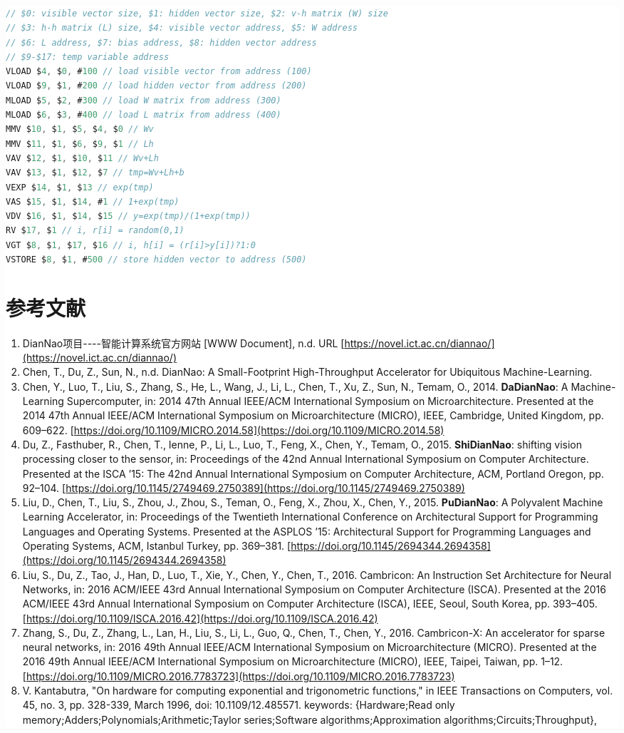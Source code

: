 ```c
// $0: visible vector size, $1: hidden vector size, $2: v-h matrix (W) size 
// $3: h-h matrix (L) size, $4: visible vector address, $5: W address 
// $6: L address, $7: bias address, $8: hidden vector address 
// $9-$17: temp variable address 
VLOAD $4, $0, #100 // load visible vector from address (100) 
VLOAD $9, $1, #200 // load hidden vector from address (200) 
MLOAD $5, $2, #300 // load W matrix from address (300) 
MLOAD $6, $3, #400 // load L matrix from address (400) 
MMV $10, $1, $5, $4, $0 // Wv 
MMV $11, $1, $6, $9, $1 // Lh 
VAV $12, $1, $10, $11 // Wv+Lh 
VAV $13, $1, $12, $7 // tmp=Wv+Lh+b 
VEXP $14, $1, $13 // exp(tmp) 
VAS $15, $1, $14, #1 // 1+exp(tmp) 
VDV $16, $1, $14, $15 // y=exp(tmp)/(1+exp(tmp)) 
RV $17, $1 // i, r[i] = random(0,1) 
VGT $8, $1, $17, $16 // i, h[i] = (r[i]>y[i])?1:0 
VSTORE $8, $1, #500 // store hidden vector to address (500)
```


# 参考文献
1. DianNao项目----智能计算系统官方网站 [WWW Document], n.d. URL [https://novel.ict.ac.cn/diannao/](https://novel.ict.ac.cn/diannao/)
2. Chen, T., Du, Z., Sun, N., n.d. DianNao: A Small-Footprint High-Throughput Accelerator for Ubiquitous Machine-Learning.
3. Chen, Y., Luo, T., Liu, S., Zhang, S., He, L., Wang, J., Li, L., Chen, T., Xu, Z., Sun, N., Temam, O., 2014. **DaDianNao**: A Machine-Learning Supercomputer, in: 2014 47th Annual IEEE/ACM International Symposium on Microarchitecture. Presented at the 2014 47th Annual IEEE/ACM International Symposium on Microarchitecture (MICRO), IEEE, Cambridge, United Kingdom, pp. 609–622. [https://doi.org/10.1109/MICRO.2014.58](https://doi.org/10.1109/MICRO.2014.58)
4. Du, Z., Fasthuber, R., Chen, T., Ienne, P., Li, L., Luo, T., Feng, X., Chen, Y., Temam, O., 2015. **ShiDianNao**: shifting vision processing closer to the sensor, in: Proceedings of the 42nd Annual International Symposium on Computer Architecture. Presented at the ISCA ’15: The 42nd Annual International Symposium on Computer Architecture, ACM, Portland Oregon, pp. 92–104. [https://doi.org/10.1145/2749469.2750389](https://doi.org/10.1145/2749469.2750389)
5. Liu, D., Chen, T., Liu, S., Zhou, J., Zhou, S., Teman, O., Feng, X., Zhou, X., Chen, Y., 2015. **PuDianNao**: A Polyvalent Machine Learning Accelerator, in: Proceedings of the Twentieth International Conference on Architectural Support for Programming Languages and Operating Systems. Presented at the ASPLOS ’15: Architectural Support for Programming Languages and Operating Systems, ACM, Istanbul Turkey, pp. 369–381. [https://doi.org/10.1145/2694344.2694358](https://doi.org/10.1145/2694344.2694358)
6. Liu, S., Du, Z., Tao, J., Han, D., Luo, T., Xie, Y., Chen, Y., Chen, T., 2016. Cambricon: An Instruction Set Architecture for Neural Networks, in: 2016 ACM/IEEE 43rd Annual International Symposium on Computer Architecture (ISCA). Presented at the 2016 ACM/IEEE 43rd Annual International Symposium on Computer Architecture (ISCA), IEEE, Seoul, South Korea, pp. 393–405. [https://doi.org/10.1109/ISCA.2016.42](https://doi.org/10.1109/ISCA.2016.42)
7. Zhang, S., Du, Z., Zhang, L., Lan, H., Liu, S., Li, L., Guo, Q., Chen, T., Chen, Y., 2016. Cambricon-X: An accelerator for sparse neural networks, in: 2016 49th Annual IEEE/ACM International Symposium on Microarchitecture (MICRO). Presented at the 2016 49th Annual IEEE/ACM International Symposium on Microarchitecture (MICRO), IEEE, Taipei, Taiwan, pp. 1–12. [https://doi.org/10.1109/MICRO.2016.7783723](https://doi.org/10.1109/MICRO.2016.7783723)
8. V. Kantabutra, "On hardware for computing exponential and trigonometric functions," in IEEE Transactions on Computers, vol. 45, no. 3, pp. 328-339, March 1996, doi: 10.1109/12.485571. keywords: {Hardware;Read only memory;Adders;Polynomials;Arithmetic;Taylor series;Software algorithms;Approximation algorithms;Circuits;Throughput},

